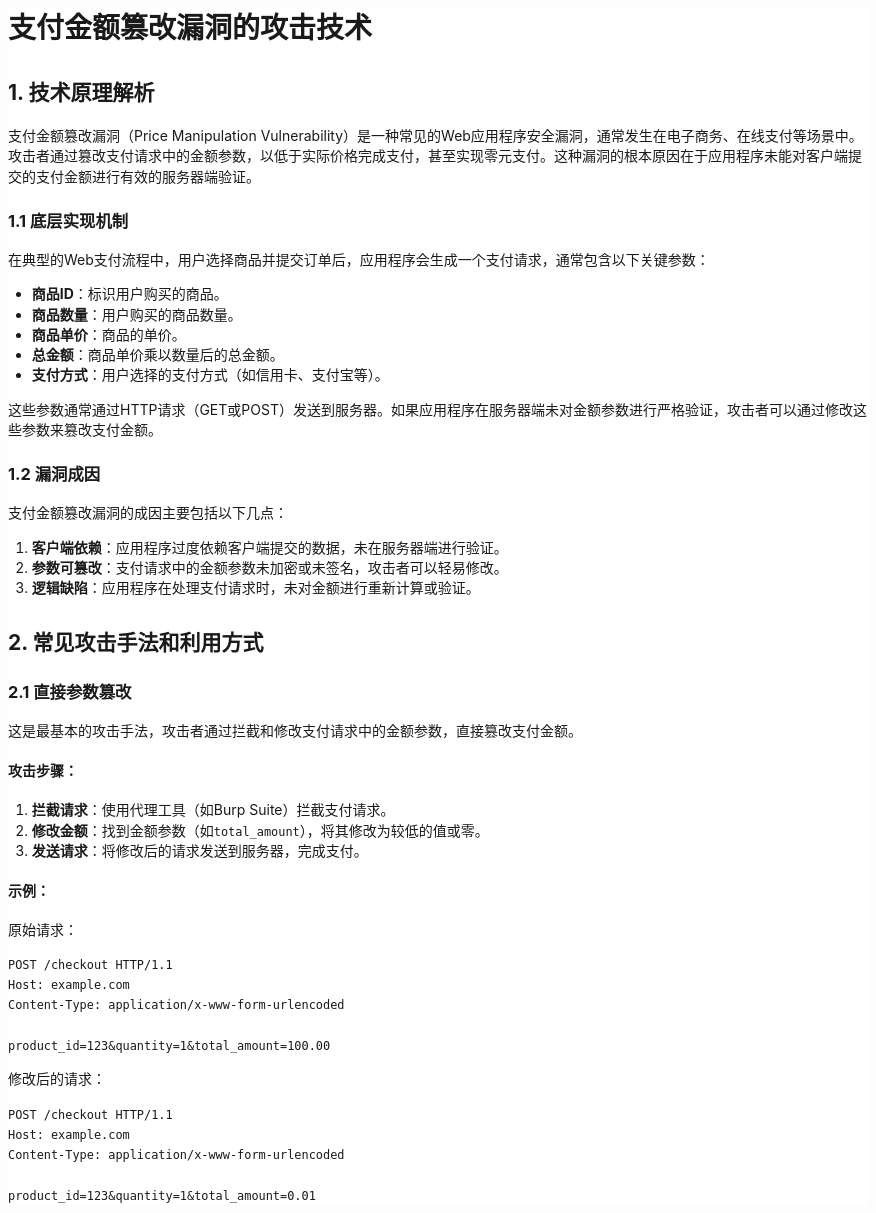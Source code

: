 # 支付金额篡改漏洞的攻击技术

## 1. 技术原理解析

支付金额篡改漏洞（Price Manipulation Vulnerability）是一种常见的Web应用程序安全漏洞，通常发生在电子商务、在线支付等场景中。攻击者通过篡改支付请求中的金额参数，以低于实际价格完成支付，甚至实现零元支付。这种漏洞的根本原因在于应用程序未能对客户端提交的支付金额进行有效的服务器端验证。

### 1.1 底层实现机制

在典型的Web支付流程中，用户选择商品并提交订单后，应用程序会生成一个支付请求，通常包含以下关键参数：

- **商品ID**：标识用户购买的商品。
- **商品数量**：用户购买的商品数量。
- **商品单价**：商品的单价。
- **总金额**：商品单价乘以数量后的总金额。
- **支付方式**：用户选择的支付方式（如信用卡、支付宝等）。

这些参数通常通过HTTP请求（GET或POST）发送到服务器。如果应用程序在服务器端未对金额参数进行严格验证，攻击者可以通过修改这些参数来篡改支付金额。

### 1.2 漏洞成因

支付金额篡改漏洞的成因主要包括以下几点：

1. **客户端依赖**：应用程序过度依赖客户端提交的数据，未在服务器端进行验证。
2. **参数可篡改**：支付请求中的金额参数未加密或未签名，攻击者可以轻易修改。
3. **逻辑缺陷**：应用程序在处理支付请求时，未对金额进行重新计算或验证。

## 2. 常见攻击手法和利用方式

### 2.1 直接参数篡改

这是最基本的攻击手法，攻击者通过拦截和修改支付请求中的金额参数，直接篡改支付金额。

#### 攻击步骤：

1. **拦截请求**：使用代理工具（如Burp Suite）拦截支付请求。
2. **修改金额**：找到金额参数（如`total_amount`），将其修改为较低的值或零。
3. **发送请求**：将修改后的请求发送到服务器，完成支付。

#### 示例：

原始请求：
```
POST /checkout HTTP/1.1
Host: example.com
Content-Type: application/x-www-form-urlencoded

product_id=123&quantity=1&total_amount=100.00
```

修改后的请求：
```
POST /checkout HTTP/1.1
Host: example.com
Content-Type: application/x-www-form-urlencoded

product_id=123&quantity=1&total_amount=0.01
```
